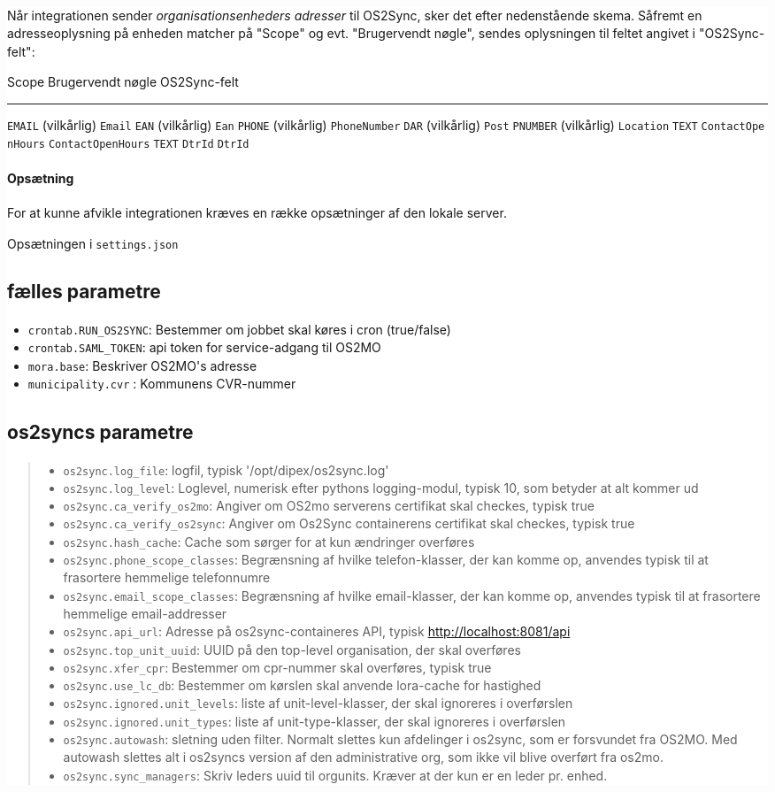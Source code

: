 Når integrationen sender *organisationsenheders adresser* til OS2Sync,
sker det efter nedenstående skema. Såfremt en adresseoplysning på
enheden matcher på \"Scope\" og evt. \"Brugervendt nøgle\", sendes
oplysningen til feltet angivet i \"OS2Sync-felt\":

  Scope       Brugervendt nøgle    OS2Sync-felt
  ----------- -------------------- --------------------
  `EMAIL`     (vilkårlig)          `Email`
  `EAN`       (vilkårlig)          `Ean`
  `PHONE`     (vilkårlig)          `PhoneNumber`
  `DAR`       (vilkårlig)          `Post`
  `PNUMBER`   (vilkårlig)          `Location`
  `TEXT`      `ContactOpenHours`   `ContactOpenHours`
  `TEXT`      `DtrId`              `DtrId`

#### Opsætning

For at kunne afvikle integrationen kræves en række opsætninger af den
lokale server.

Opsætningen i `settings.json`

## fælles parametre

-   `crontab.RUN_OS2SYNC`: Bestemmer om jobbet skal køres i cron
    (true/false)
-   `crontab.SAML_TOKEN`: api token for service-adgang til OS2MO
-   `mora.base`: Beskriver OS2MO\'s adresse
-   `municipality.cvr` : Kommunens CVR-nummer

## os2syncs parametre

> -   `os2sync.log_file`: logfil, typisk \'/opt/dipex/os2sync.log\'
> -   `os2sync.log_level`: Loglevel, numerisk efter pythons
>     logging-modul, typisk 10, som betyder at alt kommer ud
> -   `os2sync.ca_verify_os2mo`: Angiver om OS2mo serverens certifikat
>     skal checkes, typisk true
> -   `os2sync.ca_verify_os2sync`: Angiver om Os2Sync containerens
>     certifikat skal checkes, typisk true
> -   `os2sync.hash_cache`: Cache som sørger for at kun ændringer
>     overføres
> -   `os2sync.phone_scope_classes`: Begrænsning af hvilke
>     telefon-klasser, der kan komme op, anvendes typisk til at
>     frasortere hemmelige telefonnumre
> -   `os2sync.email_scope_classes`: Begrænsning af hvilke
>     email-klasser, der kan komme op, anvendes typisk til at frasortere
>     hemmelige email-addresser
> -   `os2sync.api_url`: Adresse på os2sync-containeres API, typisk
>     <http://localhost:8081/api>
> -   `os2sync.top_unit_uuid`: UUID på den top-level organisation, der
>     skal overføres
> -   `os2sync.xfer_cpr`: Bestemmer om cpr-nummer skal overføres, typisk
>     true
> -   `os2sync.use_lc_db`: Bestemmer om kørslen skal anvende lora-cache
>     for hastighed
> -   `os2sync.ignored.unit_levels`: liste af unit-level-klasser, der
>     skal ignoreres i overførslen
> -   `os2sync.ignored.unit_types`: liste af unit-type-klasser, der skal
>     ignoreres i overførslen
> -   `os2sync.autowash`: sletning uden filter. Normalt slettes kun
>     afdelinger i os2sync, som er forsvundet fra OS2MO. Med autowash
>     slettes alt i os2syncs version af den administrative org, som ikke
>     vil blive overført fra os2mo.
> -   `os2sync.sync_managers`: Skriv leders uuid til orgunits. Kræver at
>     der kun er en leder pr. enhed.